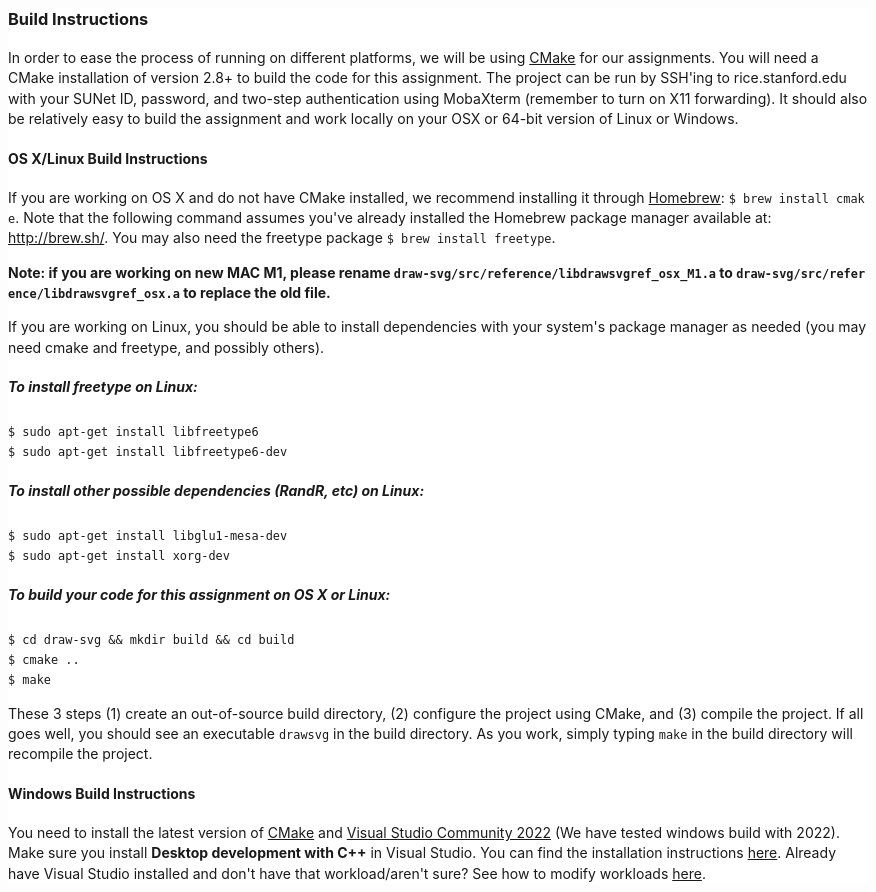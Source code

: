### Build Instructions

In order to ease the process of running on different platforms, we will be using [CMake](http://www.cmake.org/) for our assignments. You will need a CMake installation of version 2.8+ to build the code for this assignment. The project can be run by SSH'ing to rice.stanford.edu with your SUNet ID, password, and two-step authentication using MobaXterm (remember to turn on X11 forwarding). It should also be relatively easy to build the assignment and work locally on your OSX or 64-bit version of Linux or Windows.

#### OS X/Linux Build Instructions

If you are working on OS X and do not have CMake installed, we recommend installing it through [Homebrew](http://brew.sh/): `$ brew install cmake`.  Note that the following command assumes you've already installed the Homebrew package manager available at: <http://brew.sh/>. You may also need the freetype package `$ brew install freetype`.

**Note: if you are working on new MAC M1, please rename `draw-svg/src/reference/libdrawsvgref_osx_M1.a` to `draw-svg/src/reference/libdrawsvgref_osx.a` to replace the old file.**

If you are working on Linux, you should be able to install dependencies with your system's package manager as needed (you may need cmake and freetype, and possibly others).

##### To install freetype on Linux:

```
$ sudo apt-get install libfreetype6
$ sudo apt-get install libfreetype6-dev
```

##### To install other possible dependencies (RandR, etc) on Linux:

```
$ sudo apt-get install libglu1-mesa-dev
$ sudo apt-get install xorg-dev
```

##### To build your code for this assignment on OS X or Linux:

```
$ cd draw-svg && mkdir build && cd build
$ cmake ..
$ make
```

These 3 steps (1) create an out-of-source build directory, (2) configure the project using CMake, and (3) compile the project. If all goes well, you should see an executable `drawsvg` in the build directory. As you work, simply typing `make` in the build directory will recompile the project.

#### Windows Build Instructions

You need to install the latest version of [CMake](http://www.cmake.org/) and [Visual Studio Community 2022](https://www.visualstudio.com/) (We have tested windows build with 2022). Make sure you install **Desktop development with C++** in Visual Studio. You can find the installation instructions [here](https://docs.microsoft.com/en-us/cpp/build/vscpp-step-0-installation?view=vs-2017). Already have Visual Studio installed and don't have that workload/aren't sure? See how to modify workloads [here](https://docs.microsoft.com/en-us/visualstudio/install/modify-visual-studio?view=vs-2017#modify-workloads). 
